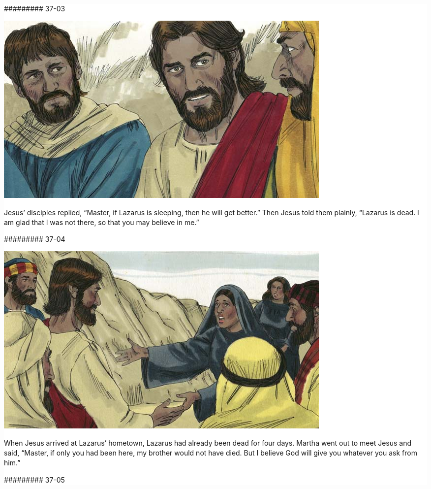 ######### 37-03

![](\images\image428.jpeg)

Jesus’ disciples replied, “Master, if Lazarus is sleeping, then he will get better.” Then Jesus told them plainly, “Lazarus is dead. I am glad that I was not there, so that you may believe in me.”

######### 37-04

![](\images\image429.jpeg)

When Jesus arrived at Lazarus’ hometown, Lazarus had already been dead for four days. Martha went out to meet Jesus and said, “Master, if only you had been here, my brother would not have died. But I believe God will give you whatever you ask from him.”

######### 37-05
